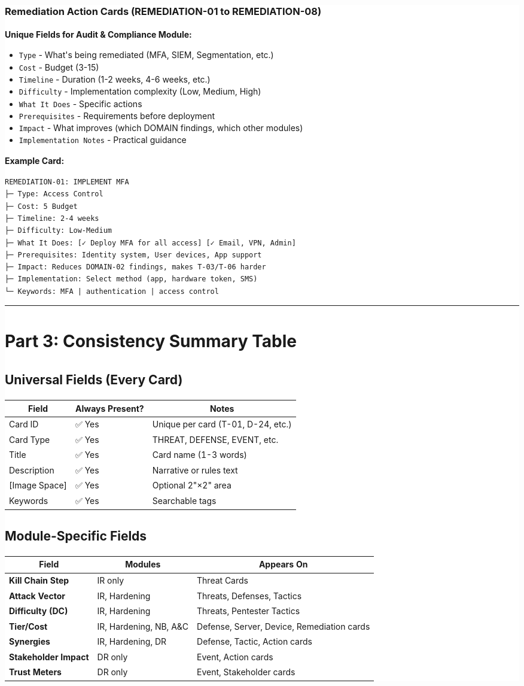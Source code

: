 ### Remediation Action Cards (REMEDIATION-01 to REMEDIATION-08)

**Unique Fields for Audit & Compliance Module:**
- `Type` - What's being remediated (MFA, SIEM, Segmentation, etc.)
- `Cost` - Budget (3-15)
- `Timeline` - Duration (1-2 weeks, 4-6 weeks, etc.)
- `Difficulty` - Implementation complexity (Low, Medium, High)
- `What It Does` - Specific actions
- `Prerequisites` - Requirements before deployment
- `Impact` - What improves (which DOMAIN findings, which other modules)
- `Implementation Notes` - Practical guidance

**Example Card:**
```
REMEDIATION-01: IMPLEMENT MFA
├─ Type: Access Control
├─ Cost: 5 Budget
├─ Timeline: 2-4 weeks
├─ Difficulty: Low-Medium
├─ What It Does: [✓ Deploy MFA for all access] [✓ Email, VPN, Admin]
├─ Prerequisites: Identity system, User devices, App support
├─ Impact: Reduces DOMAIN-02 findings, makes T-03/T-06 harder
├─ Implementation: Select method (app, hardware token, SMS)
└─ Keywords: MFA | authentication | access control
```

---

# Part 3: Consistency Summary Table

## Universal Fields (Every Card)

| Field | Always Present? | Notes |
|-------|-----------------|-------|
| Card ID | ✅ Yes | Unique per card (T-01, D-24, etc.) |
| Card Type | ✅ Yes | THREAT, DEFENSE, EVENT, etc. |
| Title | ✅ Yes | Card name (1-3 words) |
| Description | ✅ Yes | Narrative or rules text |
| [Image Space] | ✅ Yes | Optional 2"×2" area |
| Keywords | ✅ Yes | Searchable tags |

## Module-Specific Fields

| Field | Modules | Appears On |
|-------|---------|-----------|
| **Kill Chain Step** | IR only | Threat Cards |
| **Attack Vector** | IR, Hardening | Threats, Defenses, Tactics |
| **Difficulty (DC)** | IR, Hardening | Threats, Pentester Tactics |
| **Tier/Cost** | IR, Hardening, NB, A&C | Defense, Server, Device, Remediation cards |
| **Synergies** | IR, Hardening, DR | Defense, Tactic, Action cards |
| **Stakeholder Impact** | DR only | Event, Action cards |
| **Trust Meters** | DR only | Event, Stakeholder cards |